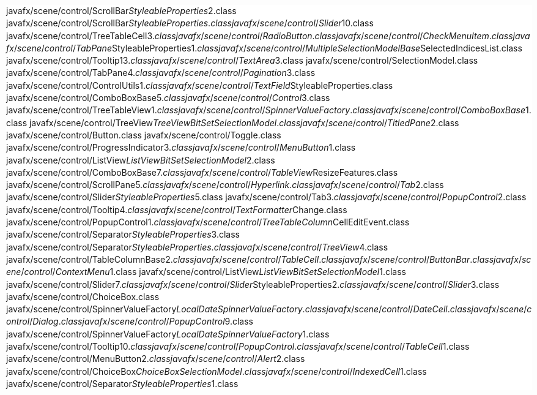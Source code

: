 javafx/scene/control/ScrollBar$StyleableProperties$2.class
javafx/scene/control/ScrollBar$StyleableProperties.class
javafx/scene/control/Slider$10.class
javafx/scene/control/TreeTableCell$3.class
javafx/scene/control/RadioButton.class
javafx/scene/control/CheckMenuItem.class
javafx/scene/control/TabPane$StyleableProperties$1.class
javafx/scene/control/MultipleSelectionModelBase$SelectedIndicesList.class
javafx/scene/control/Tooltip$13.class
javafx/scene/control/TextArea$3.class
javafx/scene/control/SelectionModel.class
javafx/scene/control/TabPane$4.class
javafx/scene/control/Pagination$3.class
javafx/scene/control/ControlUtils$1.class
javafx/scene/control/TextField$StyleableProperties.class
javafx/scene/control/ComboBoxBase$5.class
javafx/scene/control/Control$3.class
javafx/scene/control/TreeTableView$1.class
javafx/scene/control/SpinnerValueFactory.class
javafx/scene/control/ComboBoxBase$1.class
javafx/scene/control/TreeView$TreeViewBitSetSelectionModel.class
javafx/scene/control/TitledPane$2.class
javafx/scene/control/Button.class
javafx/scene/control/Toggle.class
javafx/scene/control/ProgressIndicator$3.class
javafx/scene/control/MenuButton$1.class
javafx/scene/control/ListView$ListViewBitSetSelectionModel$2.class
javafx/scene/control/ComboBoxBase$7.class
javafx/scene/control/TableView$ResizeFeatures.class
javafx/scene/control/ScrollPane$5.class
javafx/scene/control/Hyperlink.class
javafx/scene/control/Tab$2.class
javafx/scene/control/Slider$StyleableProperties$5.class
javafx/scene/control/Tab$3.class
javafx/scene/control/PopupControl$2.class
javafx/scene/control/Tooltip$4.class
javafx/scene/control/TextFormatter$Change.class
javafx/scene/control/PopupControl$1.class
javafx/scene/control/TreeTableColumn$CellEditEvent.class
javafx/scene/control/Separator$StyleableProperties$3.class
javafx/scene/control/Separator$StyleableProperties.class
javafx/scene/control/TreeView$4.class
javafx/scene/control/TableColumnBase$2.class
javafx/scene/control/TableCell.class
javafx/scene/control/ButtonBar.class
javafx/scene/control/ContextMenu$1.class
javafx/scene/control/ListView$ListViewBitSetSelectionModel$1.class
javafx/scene/control/Slider$7.class
javafx/scene/control/Slider$StyleableProperties$2.class
javafx/scene/control/Slider$3.class
javafx/scene/control/ChoiceBox.class
javafx/scene/control/SpinnerValueFactory$LocalDateSpinnerValueFactory.class
javafx/scene/control/DateCell.class
javafx/scene/control/Dialog.class
javafx/scene/control/PopupControl$9.class
javafx/scene/control/SpinnerValueFactory$LocalDateSpinnerValueFactory$1.class
javafx/scene/control/Tooltip$10.class
javafx/scene/control/PopupControl.class
javafx/scene/control/TableCell$1.class
javafx/scene/control/MenuButton$2.class
javafx/scene/control/Alert$2.class
javafx/scene/control/ChoiceBox$ChoiceBoxSelectionModel.class
javafx/scene/control/IndexedCell$1.class
javafx/scene/control/Separator$StyleableProperties$1.class